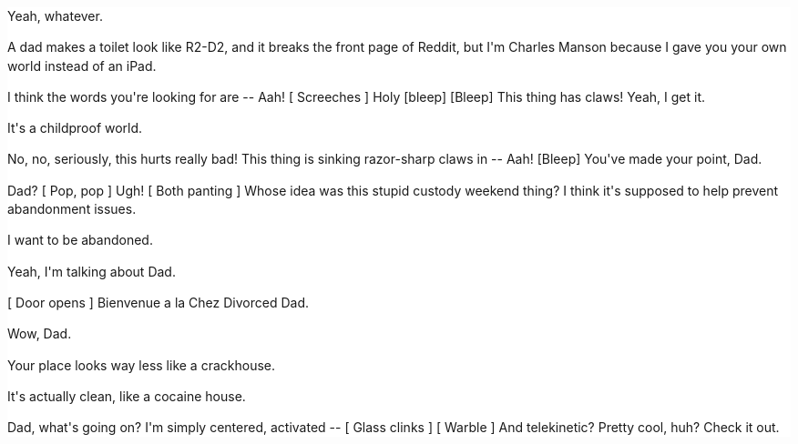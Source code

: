   Yeah, whatever.

  A dad makes a toilet
 look like R2-D2,
  and it breaks the front page
 of Reddit,
  but I'm Charles Manson
 because I gave you
  your own world
 instead of an iPad.

  I think the words you're
 looking for are -- Aah!
  [ Screeches ]
 Holy [bleep]
 [Bleep] This thing has claws!
  Yeah, I get it.

 It's a childproof world.

  No, no, seriously,
 this hurts really bad!
  This thing is sinking
 razor-sharp claws in --
  Aah!
 [Bleep]
  You've made your point,
 Dad.

  Dad?
  [ Pop, pop ]
  Ugh!
 [ Both panting ]
  Whose idea was this stupid
 custody weekend thing?
  I think it's supposed to help
 prevent abandonment issues.

  I want
 to be abandoned.

  Yeah, I'm talking about Dad.

 [ Door opens ]
  Bienvenue a la
 Chez Divorced Dad.

  Wow, Dad.

  Your place looks way less
 like a crackhouse.

  It's actually clean,
 like a cocaine house.

  Dad,
 what's going on?
  I'm simply centered,
 activated --
  [ Glass clinks ]
 [ Warble ]
  And telekinetic?
  Pretty cool,
 huh?
  Check it out.
